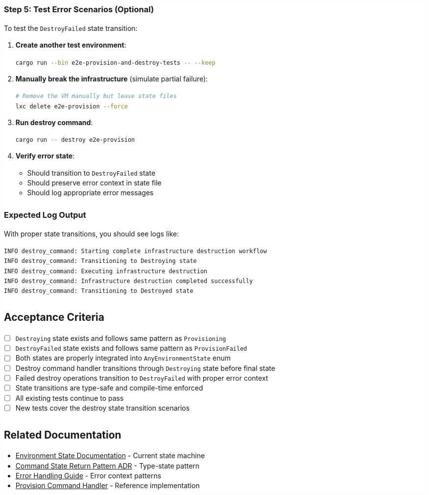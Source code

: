 ### Step 5: Test Error Scenarios (Optional)

To test the `DestroyFailed` state transition:

1. **Create another test environment**:

   ```bash
   cargo run --bin e2e-provision-and-destroy-tests -- --keep
   ```

2. **Manually break the infrastructure** (simulate partial failure):

   ```bash
   # Remove the VM manually but leave state files
   lxc delete e2e-provision --force
   ```

3. **Run destroy command**:

   ```bash
   cargo run -- destroy e2e-provision
   ```

4. **Verify error state**:

   - Should transition to `DestroyFailed` state
   - Should preserve error context in state file
   - Should log appropriate error messages

### Expected Log Output

With proper state transitions, you should see logs like:

```text
INFO destroy_command: Starting complete infrastructure destruction workflow
INFO destroy_command: Transitioning to Destroying state
INFO destroy_command: Executing infrastructure destruction
INFO destroy_command: Infrastructure destruction completed successfully
INFO destroy_command: Transitioning to Destroyed state
```

## Acceptance Criteria

- [ ] `Destroying` state exists and follows same pattern as `Provisioning`
- [ ] `DestroyFailed` state exists and follows same pattern as `ProvisionFailed`
- [ ] Both states are properly integrated into `AnyEnvironmentState` enum
- [ ] Destroy command handler transitions through `Destroying` state before final state
- [ ] Failed destroy operations transition to `DestroyFailed` with proper error context
- [ ] State transitions are type-safe and compile-time enforced
- [ ] All existing tests continue to pass
- [ ] New tests cover the destroy state transition scenarios

## Related Documentation

- [Environment State Documentation](../src/domain/environment/state/mod.rs) - Current state machine
- [Command State Return Pattern ADR](../docs/decisions/command-state-return-pattern.md) - Type-state pattern
- [Error Handling Guide](../docs/contributing/error-handling.md) - Error context patterns
- [Provision Command Handler](../src/application/command_handlers/provision.rs) - Reference implementation
